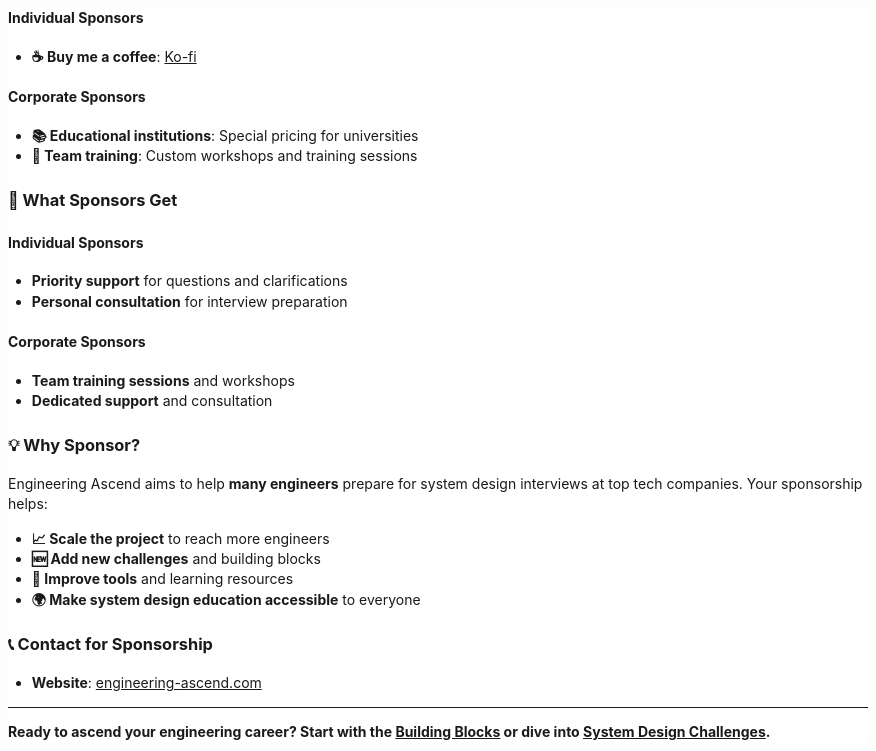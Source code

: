 #### **Individual Sponsors**
- **☕ Buy me a coffee**: [Ko-fi](https://ko-fi.com/engineering-ascend)

#### **Corporate Sponsors**
- **📚 Educational institutions**: Special pricing for universities
- **👥 Team training**: Custom workshops and training sessions

### **🎁 What Sponsors Get**

#### **Individual Sponsors**
- **Priority support** for questions and clarifications
- **Personal consultation** for interview preparation

#### **Corporate Sponsors**
- **Team training sessions** and workshops
- **Dedicated support** and consultation

### **💡 Why Sponsor?**

Engineering Ascend aims to help **many engineers** prepare for system design interviews at top tech companies. Your sponsorship helps:

- **📈 Scale the project** to reach more engineers
- **🆕 Add new challenges** and building blocks
- **🔧 Improve tools** and learning resources
- **🌍 Make system design education accessible** to everyone

### **📞 Contact for Sponsorship**

- **Website**: [engineering-ascend.com](https://engineering-ascend.com)

---

**Ready to ascend your engineering career? Start with the [Building Blocks](./building-blocks/) or dive into [System Design Challenges](./system-design-challenges/).**
